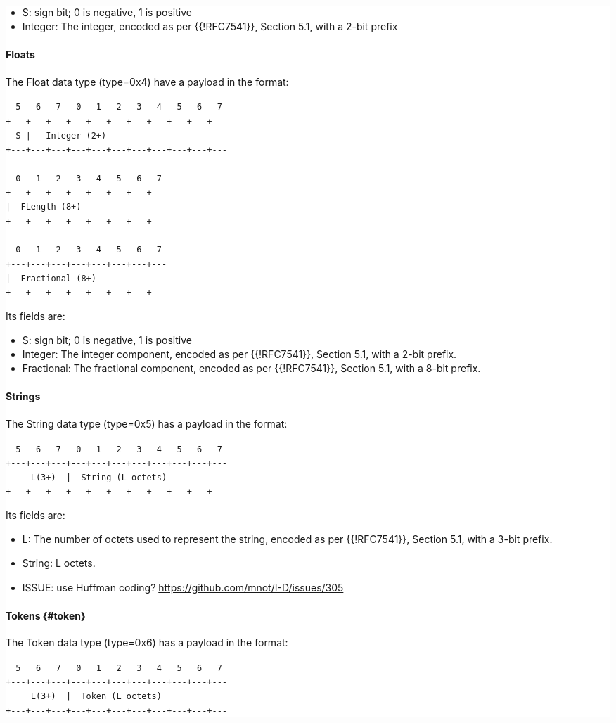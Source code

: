 * S: sign bit; 0 is negative, 1 is positive
* Integer: The integer, encoded as per {{!RFC7541}}, Section 5.1, with a 2-bit prefix


#### Floats

The Float data type (type=0x4) have a payload in the format:

~~~
  5   6   7   0   1   2   3   4   5   6   7
+---+---+---+---+---+---+---+---+---+---+---
  S |   Integer (2+)
+---+---+---+---+---+---+---+---+---+---+---

  0   1   2   3   4   5   6   7
+---+---+---+---+---+---+---+---
|  FLength (8+)
+---+---+---+---+---+---+---+---

  0   1   2   3   4   5   6   7
+---+---+---+---+---+---+---+---
|  Fractional (8+)
+---+---+---+---+---+---+---+---
~~~

Its fields are:

* S: sign bit; 0 is negative, 1 is positive
* Integer: The integer component, encoded as per {{!RFC7541}}, Section 5.1, with a 2-bit prefix.
* Fractional: The fractional component, encoded as per {{!RFC7541}}, Section 5.1, with a 8-bit prefix.


#### Strings

The String data type (type=0x5) has a payload in the format:

~~~
  5   6   7   0   1   2   3   4   5   6   7
+---+---+---+---+---+---+---+---+---+---+---
     L(3+)  |  String (L octets)
+---+---+---+---+---+---+---+---+---+---+---
~~~

Its fields are:

* L: The number of octets used to represent the string, encoded as per {{!RFC7541}}, Section 5.1, with a 3-bit prefix.
* String: L octets.

* ISSUE: use Huffman coding? <https://github.com/mnot/I-D/issues/305>


#### Tokens {#token}

The Token data type (type=0x6) has a payload in the format:

~~~
  5   6   7   0   1   2   3   4   5   6   7
+---+---+---+---+---+---+---+---+---+---+---
     L(3+)  |  Token (L octets)
+---+---+---+---+---+---+---+---+---+---+---
~~~
